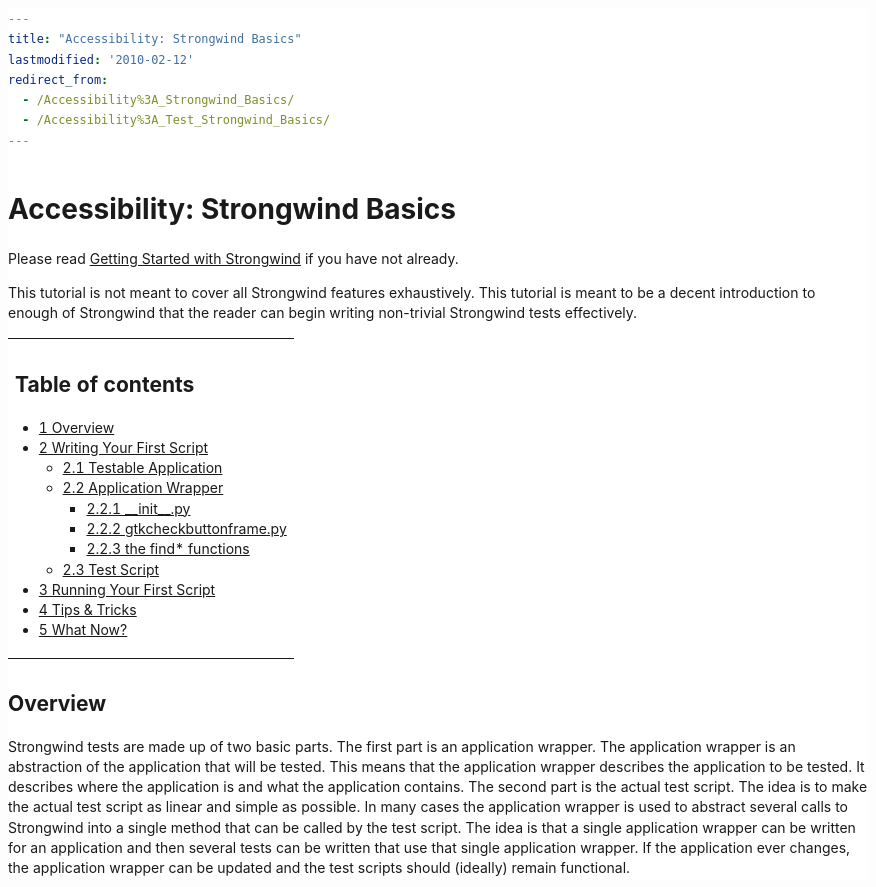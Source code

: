 ```yaml
---
title: "Accessibility: Strongwind Basics"
lastmodified: '2010-02-12'
redirect_from:
  - /Accessibility%3A_Strongwind_Basics/
  - /Accessibility%3A_Test_Strongwind_Basics/
---
```


Accessibility: Strongwind Basics
================================

Please read [Getting Started with Strongwind](http://medsphere.org/projects/strongwind/getting_started.html) if you have not already.

This tutorial is not meant to cover all Strongwind features exhaustively. This tutorial is meant to be a decent introduction to enough of Strongwind that the reader can begin writing non-trivial Strongwind tests effectively.

<table>
<col width="100%" />
<tbody>
<tr class="odd">
<td align="left"><h2>Table of contents</h2>
<ul>
<li><a href="#overview">1 Overview</a></li>
<li><a href="#writing-your-first-script">2 Writing Your First Script</a>
<ul>
<li><a href="#testable-application">2.1 Testable Application</a></li>
<li><a href="#application-wrapper">2.2 Application Wrapper</a>
<ul>
<li><a href="#__init__py">2.2.1 __init__.py</a></li>
<li><a href="#gtkcheckbuttonframepy">2.2.2 gtkcheckbuttonframe.py</a></li>
<li><a href="#the-find-functions">2.2.3 the find* functions</a></li>
</ul></li>
<li><a href="#test-script">2.3 Test Script</a></li>
</ul></li>
<li><a href="#running-your-first-script">3 Running Your First Script</a></li>
<li><a href="#tips--tricks">4 Tips &amp; Tricks</a></li>
<li><a href="#what-now">5 What Now?</a></li>
</ul></td>
</tr>
</tbody>
</table>

Overview
--------

Strongwind tests are made up of two basic parts. The first part is an application wrapper. The application wrapper is an abstraction of the application that will be tested. This means that the application wrapper describes the application to be tested. It describes where the application is and what the application contains. The second part is the actual test script. The idea is to make the actual test script as linear and simple as possible. In many cases the application wrapper is used to abstract several calls to Strongwind into a single method that can be called by the test script. The idea is that a single application wrapper can be written for an application and then several tests can be written that use that single application wrapper. If the application ever changes, the application wrapper can be updated and the test scripts should (ideally) remain functional.
